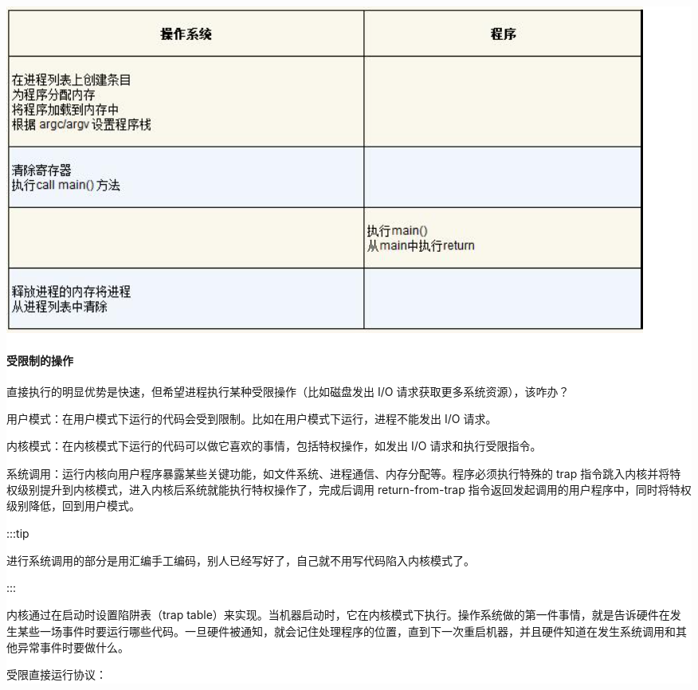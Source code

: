 ![直接运行协议](./images/直接运行协议.png)

#### 受限制的操作

直接执行的明显优势是快速，但希望进程执行某种受限操作（比如磁盘发出 I/O 请求获取更多系统资源），该咋办？

用户模式：在用户模式下运行的代码会受到限制。比如在用户模式下运行，进程不能发出 I/O 请求。

内核模式：在内核模式下运行的代码可以做它喜欢的事情，包括特权操作，如发出 I/O 请求和执行受限指令。

系统调用：运行内核向用户程序暴露某些关键功能，如文件系统、进程通信、内存分配等。程序必须执行特殊的 trap 指令跳入内核并将特权级别提升到内核模式，进入内核后系统就能执行特权操作了，完成后调用 return-from-trap 指令返回发起调用的用户程序中，同时将特权级别降低，回到用户模式。

:::tip

进行系统调用的部分是用汇编手工编码，别人已经写好了，自己就不用写代码陷入内核模式了。

:::

内核通过在启动时设置陷阱表（trap table）来实现。当机器启动时，它在内核模式下执行。操作系统做的第一件事情，就是告诉硬件在发生某些一场事件时要运行哪些代码。一旦硬件被通知，就会记住处理程序的位置，直到下一次重启机器，并且硬件知道在发生系统调用和其他异常事件时要做什么。

受限直接运行协议：
